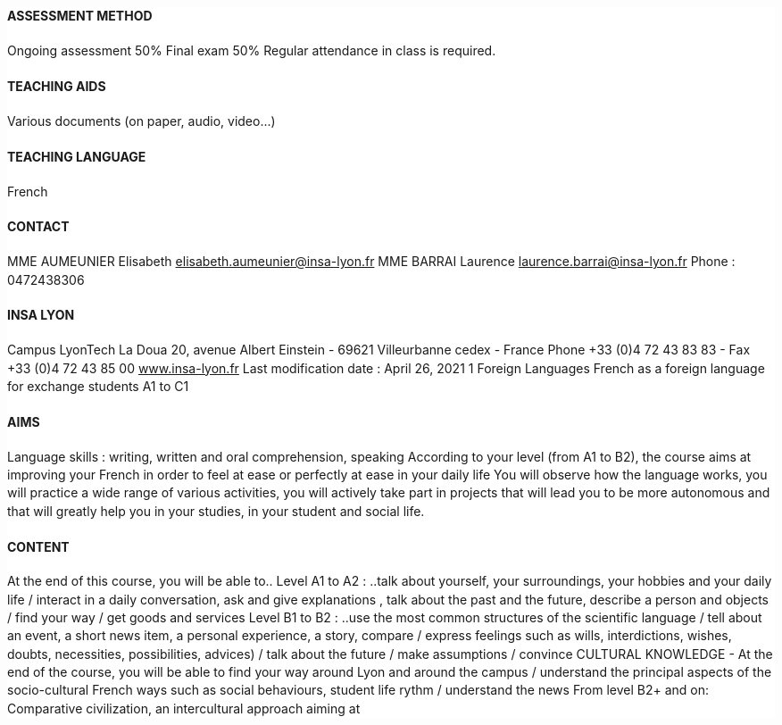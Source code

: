 #### ASSESSMENT METHOD

Ongoing assessment 50%
Final exam 50%
Regular attendance in class is
required.

#### TEACHING AIDS

Various 
documents 
(on 
paper,
audio,
video...)

#### TEACHING LANGUAGE

French

#### CONTACT

MME AUMEUNIER Elisabeth
elisabeth.aumeunier@insa-lyon.fr
MME BARRAI Laurence
laurence.barrai@insa-lyon.fr
Phone : 0472438306

#### INSA LYON

Campus LyonTech La Doua
20, avenue Albert Einstein - 69621 Villeurbanne cedex - France
Phone +33 (0)4 72 43 83 83 - Fax +33 (0)4 72 43 85 00
www.insa-lyon.fr
Last modification date : April 26, 2021
1
Foreign Languages
French as a foreign language for exchange students A1 to C1

#### AIMS

Language skills : writing, written and oral comprehension, speaking
According to your level (from A1 to B2), the course aims at improving your French in order to
feel at ease or perfectly
at ease in your daily life
You will observe how the language works, you will practice a wide range of various activities,
you will actively take part
in projects that will lead you to be more autonomous and that will greatly help you in your
studies, in your student and
social life.

#### CONTENT

At the end of this course, you will be able to..
Level A1 to A2 :
..talk about yourself, your surroundings, your hobbies and your daily life / interact in a daily
conversation, ask and give explanations , talk about the past and the future, describe a person
and objects / find your way / get goods and services
Level B1 to B2 :
..use the most common structures of the scientific language / tell about an event, a short
news item, a personal experience, a story, compare / express feelings such as wills,
interdictions, wishes, doubts, necessities, possibilities, advices) / talk about the future / make
assumptions / convince
CULTURAL KNOWLEDGE - At the end of the course, you will be able to find your way around
Lyon and around the campus / understand the principal aspects of the socio-cultural French
ways such as social behaviours, student life rythm / understand the news
From level B2+ and on: Comparative civilization, an intercultural approach aiming at
